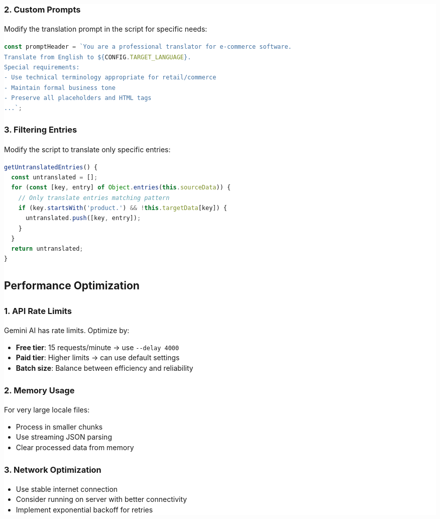 ### 2. Custom Prompts

Modify the translation prompt in the script for specific needs:

```javascript
const promptHeader = `You are a professional translator for e-commerce software.
Translate from English to ${CONFIG.TARGET_LANGUAGE}.
Special requirements:
- Use technical terminology appropriate for retail/commerce
- Maintain formal business tone
- Preserve all placeholders and HTML tags
...`;
```

### 3. Filtering Entries

Modify the script to translate only specific entries:

```javascript
getUntranslatedEntries() {
  const untranslated = [];
  for (const [key, entry] of Object.entries(this.sourceData)) {
    // Only translate entries matching pattern
    if (key.startsWith('product.') && !this.targetData[key]) {
      untranslated.push([key, entry]);
    }
  }
  return untranslated;
}
```

## Performance Optimization

### 1. API Rate Limits

Gemini AI has rate limits. Optimize by:

- **Free tier**: 15 requests/minute → use `--delay 4000`
- **Paid tier**: Higher limits → can use default settings
- **Batch size**: Balance between efficiency and reliability

### 2. Memory Usage

For very large locale files:

- Process in smaller chunks
- Use streaming JSON parsing
- Clear processed data from memory

### 3. Network Optimization

- Use stable internet connection
- Consider running on server with better connectivity
- Implement exponential backoff for retries
